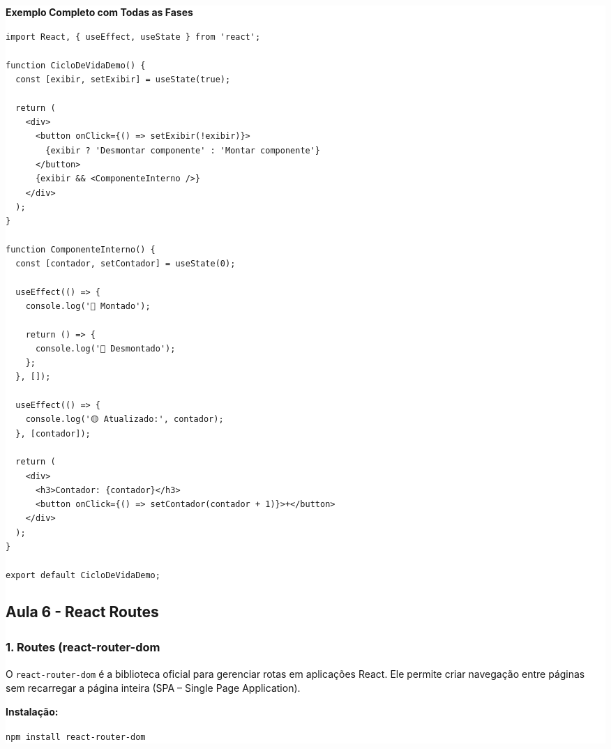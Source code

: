**Exemplo Completo com Todas as Fases**
```tsx
import React, { useEffect, useState } from 'react';

function CicloDeVidaDemo() {
  const [exibir, setExibir] = useState(true);

  return (
    <div>
      <button onClick={() => setExibir(!exibir)}>
        {exibir ? 'Desmontar componente' : 'Montar componente'}
      </button>
      {exibir && <ComponenteInterno />}
    </div>
  );
}

function ComponenteInterno() {
  const [contador, setContador] = useState(0);

  useEffect(() => {
    console.log('🔵 Montado');

    return () => {
      console.log('🔴 Desmontado');
    };
  }, []);

  useEffect(() => {
    console.log('🟡 Atualizado:', contador);
  }, [contador]);

  return (
    <div>
      <h3>Contador: {contador}</h3>
      <button onClick={() => setContador(contador + 1)}>+</button>
    </div>
  );
}

export default CicloDeVidaDemo;
```

## Aula 6 - React Routes

### 1. Routes (react-router-dom
O `react-router-dom` é a biblioteca oficial para gerenciar rotas em aplicações React. Ele permite criar navegação entre páginas sem recarregar a página inteira (SPA – Single Page Application).

**Instalação:**
```bash
npm install react-router-dom
```
